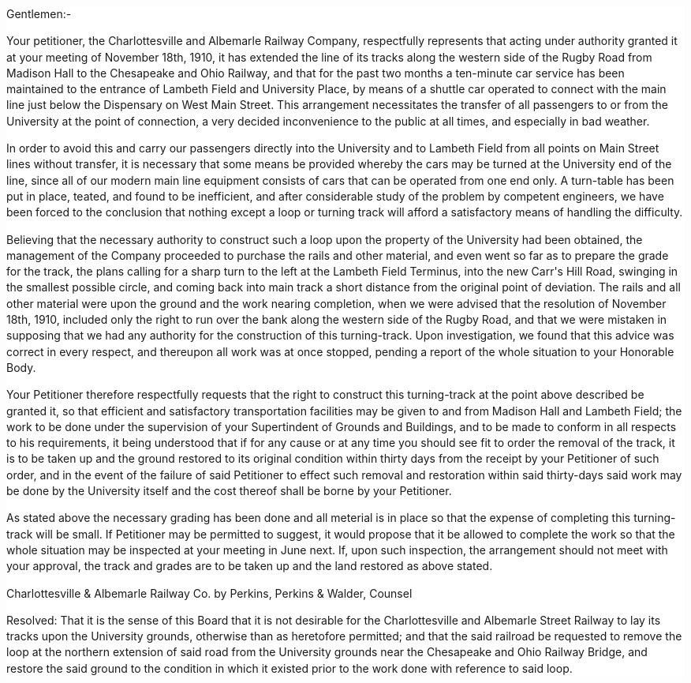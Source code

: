 Gentlemen:-

Your petitioner, the Charlottesville and Albemarle Railway Company, respectfully represents that acting under authority granted it at your meeting of November 18th, 1910, it has extended the line of its tracks along the western side of the Rugby Road from Madison Hall to the Chesapeake and Ohio Railway, and that for the past two months a ten-minute car service has been maintained to the entrance of Lambeth Field and University Place, by means of a shuttle car operated to connect with the main line just below the Dispensary on West Main Street. This arrangement necessitates the transfer of all passengers to or from the University at the point of connection, a very decided inconvenience to the public at all times, and especially in bad weather.

In order to avoid this and carry our passengers directly into the University and to Lambeth Field from all points on Main Street lines without transfer, it is necessary that some means be provided whereby the cars may be turned at the University end of the line, since all of our modern main line equipment consists of cars that can be operated from one end only. A turn-table has been put in place, teated, and found to be inefficient, and after considerable study of the problem by competent engineers, we have been forced to the conclusion that nothing except a loop or turning track will afford a satisfactory means of handling the difficulty.

Believing that the necessary authority to construct such a loop upon the property of the University had been obtained, the management of the Company proceeded to purchase the rails and other material, and even went so far as to prepare the grade for the track, the plans calling for a sharp turn to the left at the Lambeth Field Terminus, into the new Carr's Hill Road, swinging in the smallest possible circle, and coming back into main track a short distance from the original point of deviation. The rails and all other material were upon the ground and the work nearing completion, when we were advised that the resolution of November 18th, 1910, included only the right to run over the bank along the western side of the Rugby Road, and that we were mistaken in supposing that we had any authority for the construction of this turning-track. Upon investigation, we found that this advice was correct in every respect, and thereupon all work was at once stopped, pending a report of the whole situation to your Honorable Body.

Your Petitioner therefore respectfully requests that the right to construct this turning-track at the point above described be granted it, so that efficient and satisfactory transportation facilities may be given to and from Madison Hall and Lambeth Field; the work to be done under the supervision of your Supertindent of Grounds and Buildings, and to be made to conform in all respects to his requirements, it being understood that if for any cause or at any time you should see fit to order the removal of the track, it is to be taken up and the ground restored to its original condition within thirty days from the receipt by your Petitioner of such order, and in the event of the failure of said Petitioner to effect such removal and restoration within said thirty-days said work may be done by the University itself and the cost thereof shall be borne by your Petitioner.

As stated above the necessary grading has been done and all meterial is in place so that the expense of completing this turning-track will be small. If Petitioner may be permitted to suggest, it would propose that it be allowed to complete the work so that the whole situation may be inspected at your meeting in June next. If, upon such inspection, the arrangement should not meet with your approval, the track and grades are to be taken up and the land restored as above stated.

Charlottesville & Albemarle Railway Co. by Perkins, Perkins & Walder, Counsel

Resolved: That it is the sense of this Board that it is not desirable for the Charlottesville and Albemarle Street Railway to lay its tracks upon the University grounds, otherwise than as heretofore permitted; and that the said railroad be requested to remove the loop at the northern extension of said road from the University grounds near the Chesapeake and Ohio Railway Bridge, and restore the said ground to the condition in which it existed prior to the work done with reference to said loop.
